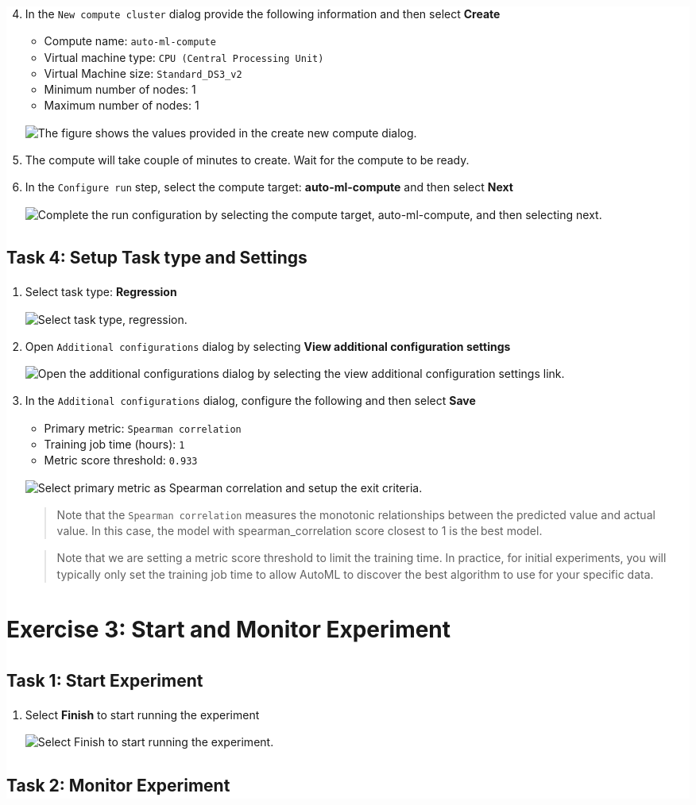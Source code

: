 4. In the `New compute cluster` dialog provide the following information and then select **Create**

    - Compute name: `auto-ml-compute`
    - Virtual machine type: `CPU (Central Processing Unit)`
    - Virtual Machine size: `Standard_DS3_v2`
    - Minimum number of nodes: 1
    - Maximum number of nodes: 1

    ![The figure shows the values provided in the create new compute dialog.](images/10.png 'Create new compute')

5. The compute will take couple of minutes to create. Wait for the compute to be ready.

6. In the `Configure run` step, select the compute target: **auto-ml-compute** and then select **Next**

    ![Complete the run configuration by selecting the compute target, auto-ml-compute, and then selecting next.](images/11.png 'Select compute target')

## Task 4: Setup Task type and Settings

1. Select task type: **Regression**

    ![Select task type, regression.](images/12.png 'Select task type')

2. Open `Additional configurations` dialog by selecting **View additional configuration settings**

    ![Open the additional configurations dialog by selecting the view additional configuration settings link.](images/13.png 'Open Additional configurations dialog')

3. In the `Additional configurations` dialog, configure the following and then select **Save**

    - Primary metric: `Spearman correlation`
    - Training job time (hours): `1`
    - Metric score threshold: `0.933`

    ![Select primary metric as Spearman correlation and setup the exit criteria.](images/14.png 'Additional configurations dialog')

    > Note that the `Spearman correlation` measures the monotonic relationships between the predicted value and actual value. In this case, the model with spearman_correlation score closest to 1 is the best model.

    > Note that we are setting a metric score threshold to limit the training time. In practice, for initial experiments, you will typically only set the training job time to allow AutoML to discover the best algorithm to use for your specific data.

# Exercise 3: Start and Monitor Experiment

## Task 1: Start Experiment

1. Select **Finish** to start running the experiment

    ![Select Finish to start running the experiment.](images/16.png 'Start Experiment')

## Task 2: Monitor Experiment
